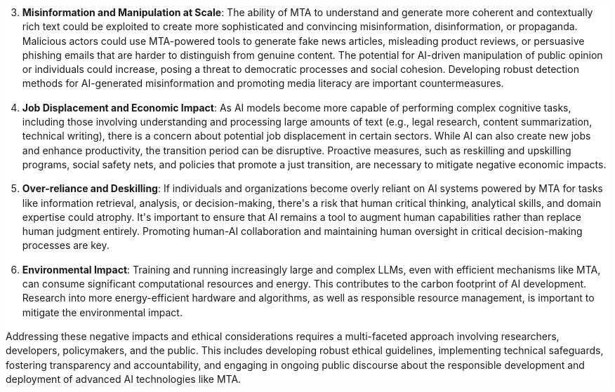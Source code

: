 3.  **Misinformation and Manipulation at Scale**:
    The ability of MTA to understand and generate more coherent and contextually rich text could be exploited to create more sophisticated and convincing misinformation, disinformation, or propaganda. Malicious actors could use MTA-powered tools to generate fake news articles, misleading product reviews, or persuasive phishing emails that are harder to distinguish from genuine content. The potential for AI-driven manipulation of public opinion or individuals could increase, posing a threat to democratic processes and social cohesion. Developing robust detection methods for AI-generated misinformation and promoting media literacy are important countermeasures.

4.  **Job Displacement and Economic Impact**:
    As AI models become more capable of performing complex cognitive tasks, including those involving understanding and processing large amounts of text (e.g., legal research, content summarization, technical writing), there is a concern about potential job displacement in certain sectors. While AI can also create new jobs and enhance productivity, the transition period can be disruptive. Proactive measures, such as reskilling and upskilling programs, social safety nets, and policies that promote a just transition, are necessary to mitigate negative economic impacts.

5.  **Over-reliance and Deskilling**:
    If individuals and organizations become overly reliant on AI systems powered by MTA for tasks like information retrieval, analysis, or decision-making, there's a risk that human critical thinking, analytical skills, and domain expertise could atrophy. It's important to ensure that AI remains a tool to augment human capabilities rather than replace human judgment entirely. Promoting human-AI collaboration and maintaining human oversight in critical decision-making processes are key.

6.  **Environmental Impact**:
    Training and running increasingly large and complex LLMs, even with efficient mechanisms like MTA, can consume significant computational resources and energy. This contributes to the carbon footprint of AI development. Research into more energy-efficient hardware and algorithms, as well as responsible resource management, is important to mitigate the environmental impact.

Addressing these negative impacts and ethical considerations requires a multi-faceted approach involving researchers, developers, policymakers, and the public. This includes developing robust ethical guidelines, implementing technical safeguards, fostering transparency and accountability, and engaging in ongoing public discourse about the responsible development and deployment of advanced AI technologies like MTA.
